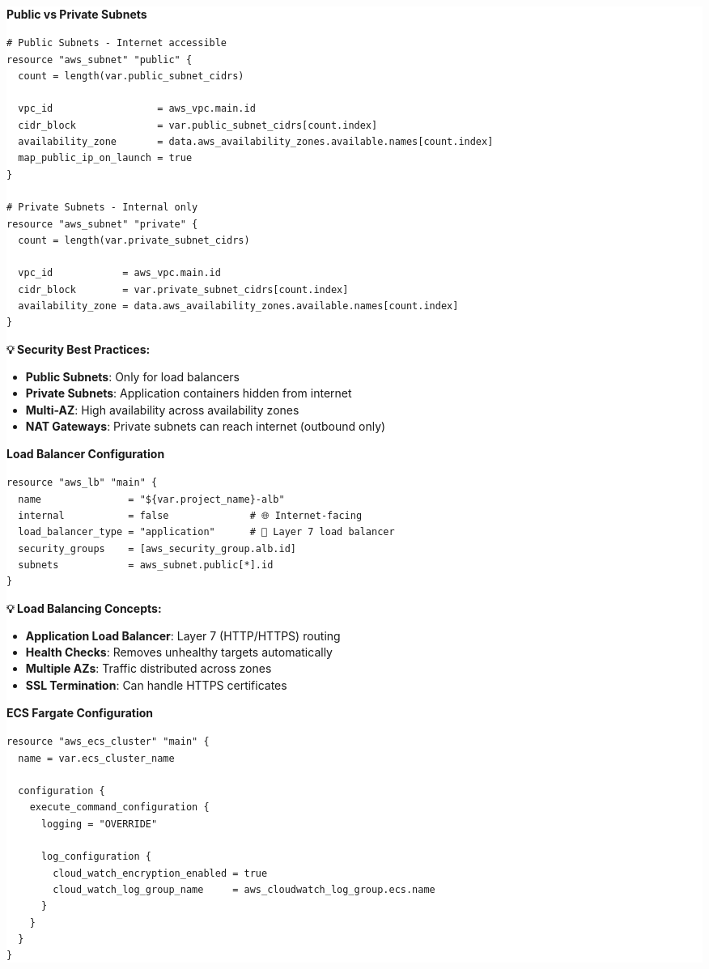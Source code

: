 **Public vs Private Subnets**

```hcl
# Public Subnets - Internet accessible
resource "aws_subnet" "public" {
  count = length(var.public_subnet_cidrs)

  vpc_id                  = aws_vpc.main.id
  cidr_block              = var.public_subnet_cidrs[count.index]
  availability_zone       = data.aws_availability_zones.available.names[count.index]
  map_public_ip_on_launch = true
}

# Private Subnets - Internal only
resource "aws_subnet" "private" {
  count = length(var.private_subnet_cidrs)

  vpc_id            = aws_vpc.main.id
  cidr_block        = var.private_subnet_cidrs[count.index]
  availability_zone = data.aws_availability_zones.available.names[count.index]
}
```

**💡 Security Best Practices:**

- **Public Subnets**: Only for load balancers
- **Private Subnets**: Application containers hidden from internet
- **Multi-AZ**: High availability across availability zones
- **NAT Gateways**: Private subnets can reach internet (outbound only)

**Load Balancer Configuration**

```hcl
resource "aws_lb" "main" {
  name               = "${var.project_name}-alb"
  internal           = false              # 🌐 Internet-facing
  load_balancer_type = "application"      # 🔄 Layer 7 load balancer
  security_groups    = [aws_security_group.alb.id]
  subnets            = aws_subnet.public[*].id
}
```

**💡 Load Balancing Concepts:**

- **Application Load Balancer**: Layer 7 (HTTP/HTTPS) routing
- **Health Checks**: Removes unhealthy targets automatically
- **Multiple AZs**: Traffic distributed across zones
- **SSL Termination**: Can handle HTTPS certificates

**ECS Fargate Configuration**

```hcl
resource "aws_ecs_cluster" "main" {
  name = var.ecs_cluster_name

  configuration {
    execute_command_configuration {
      logging = "OVERRIDE"

      log_configuration {
        cloud_watch_encryption_enabled = true
        cloud_watch_log_group_name     = aws_cloudwatch_log_group.ecs.name
      }
    }
  }
}
```
